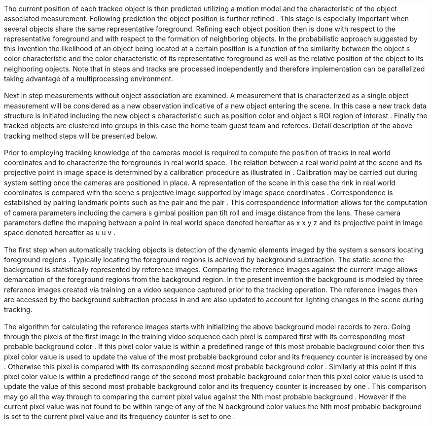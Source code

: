 The current position of each tracked object is then predicted utilizing a motion model and the characteristic of the object associated measurement. Following prediction the object position is further refined . This stage is especially important when several objects share the same representative foreground. Refining each object position then is done with respect to the representative foreground and with respect to the formation of neighboring objects. In the probabilistic approach suggested by this invention the likelihood of an object being located at a certain position is a function of the similarity between the object s color characteristic and the color characteristic of its representative foreground as well as the relative position of the object to its neighboring objects. Note that in steps and tracks are processed independently and therefore implementation can be parallelized taking advantage of a multiprocessing environment.

Next in step measurements without object association are examined. A measurement that is characterized as a single object measurement will be considered as a new observation indicative of a new object entering the scene. In this case a new track data structure is initiated including the new object s characteristic such as position color and object s ROI region of interest . Finally the tracked objects are clustered into groups in this case the home team guest team and referees. Detail description of the above tracking method steps will be presented below.

Prior to employing tracking knowledge of the cameras model is required to compute the position of tracks in real world coordinates and to characterize the foregrounds in real world space. The relation between a real world point at the scene and its projective point in image space is determined by a calibration procedure as illustrated in . Calibration may be carried out during system setting once the cameras are positioned in place. A representation of the scene in this case the rink in real world coordinates is compared with the scene s projective image supported by image space coordinates . Correspondence is established by pairing landmark points such as the pair and the pair . This correspondence information allows for the computation of camera parameters including the camera s gimbal position pan tilt roll and image distance from the lens. These camera parameters define the mapping between a point in real world space denoted hereafter as x x y z and its projective point in image space denoted hereafter as u u v .

The first step when automatically tracking objects is detection of the dynamic elements imaged by the system s sensors locating foreground regions . Typically locating the foreground regions is achieved by background subtraction. The static scene the background is statistically represented by reference images. Comparing the reference images against the current image allows demarcation of the foreground regions from the background region. In the present invention the background is modeled by three reference images created via training on a video sequence captured prior to the tracking operation. The reference images then are accessed by the background subtraction process in and are also updated to account for lighting changes in the scene during tracking.

The algorithm for calculating the reference images starts with initializing the above background model records to zero. Going through the pixels of the first image in the training video sequence each pixel is compared first with its corresponding most probable background color . If this pixel color value is within a predefined range of this most probable background color then this pixel color value is used to update the value of the most probable background color and its frequency counter is increased by one . Otherwise this pixel is compared with its corresponding second most probable background color . Similarly at this point if this pixel color value is within a predefined range of the second most probable background color then this pixel color value is used to update the value of this second most probable background color and its frequency counter is increased by one . This comparison may go all the way through to comparing the current pixel value against the Nth most probable background . However if the current pixel value was not found to be within range of any of the N background color values the Nth most probable background is set to the current pixel value and its frequency counter is set to one .
